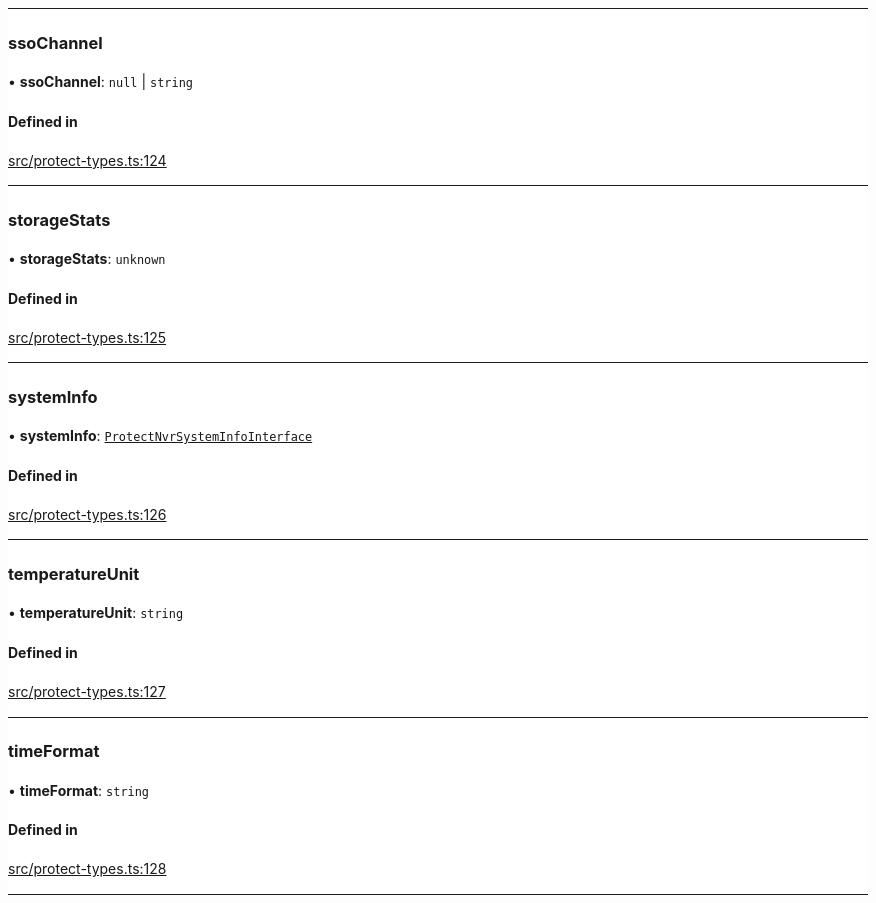 ___

### ssoChannel

• **ssoChannel**: ``null`` \| `string`

#### Defined in

[src/protect-types.ts:124](https://github.com/hjdhjd/unifi-protect/blob/393789fc061eae4a69212a8c6e68b2ee3c4f0dc2/src/protect-types.ts#L124)

___

### storageStats

• **storageStats**: `unknown`

#### Defined in

[src/protect-types.ts:125](https://github.com/hjdhjd/unifi-protect/blob/393789fc061eae4a69212a8c6e68b2ee3c4f0dc2/src/protect-types.ts#L125)

___

### systemInfo

• **systemInfo**: [`ProtectNvrSystemInfoInterface`](ProtectNvrSystemInfoInterface.md)

#### Defined in

[src/protect-types.ts:126](https://github.com/hjdhjd/unifi-protect/blob/393789fc061eae4a69212a8c6e68b2ee3c4f0dc2/src/protect-types.ts#L126)

___

### temperatureUnit

• **temperatureUnit**: `string`

#### Defined in

[src/protect-types.ts:127](https://github.com/hjdhjd/unifi-protect/blob/393789fc061eae4a69212a8c6e68b2ee3c4f0dc2/src/protect-types.ts#L127)

___

### timeFormat

• **timeFormat**: `string`

#### Defined in

[src/protect-types.ts:128](https://github.com/hjdhjd/unifi-protect/blob/393789fc061eae4a69212a8c6e68b2ee3c4f0dc2/src/protect-types.ts#L128)

___
